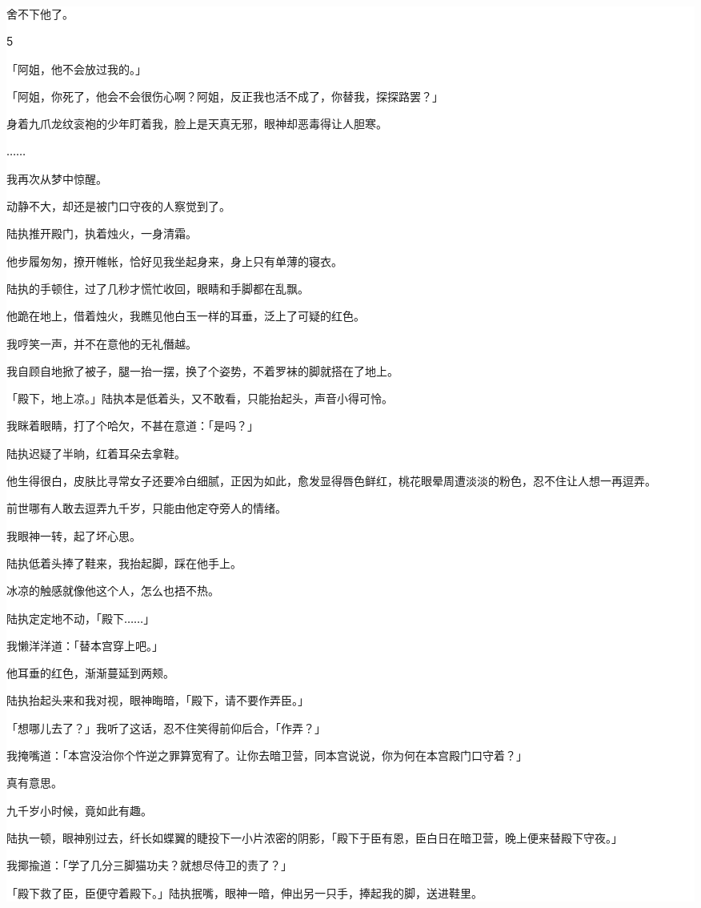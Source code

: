 舍不下他了。

5

「阿姐，他不会放过我的。」

「阿姐，你死了，他会不会很伤心啊？阿姐，反正我也活不成了，你替我，探探路罢？」

身着九爪龙纹衮袍的少年盯着我，脸上是天真无邪，眼神却恶毒得让人胆寒。

……

我再次从梦中惊醒。

动静不大，却还是被门口守夜的人察觉到了。

陆执推开殿门，执着烛火，一身清霜。

他步履匆匆，撩开帷帐，恰好见我坐起身来，身上只有单薄的寝衣。

陆执的手顿住，过了几秒才慌忙收回，眼睛和手脚都在乱飘。

他跪在地上，借着烛火，我瞧见他白玉一样的耳垂，泛上了可疑的红色。

我哼笑一声，并不在意他的无礼僭越。

我自顾自地掀了被子，腿一抬一摆，换了个姿势，不着罗袜的脚就搭在了地上。

「殿下，地上凉。」陆执本是低着头，又不敢看，只能抬起头，声音小得可怜。

我眯着眼睛，打了个哈欠，不甚在意道：「是吗？」

陆执迟疑了半晌，红着耳朵去拿鞋。

他生得很白，皮肤比寻常女子还要冷白细腻，正因为如此，愈发显得唇色鲜红，桃花眼晕周遭淡淡的粉色，忍不住让人想一再逗弄。

前世哪有人敢去逗弄九千岁，只能由他定夺旁人的情绪。

我眼神一转，起了坏心思。

陆执低着头捧了鞋来，我抬起脚，踩在他手上。

冰凉的触感就像他这个人，怎么也捂不热。

陆执定定地不动，「殿下……」

我懒洋洋道：「替本宫穿上吧。」

他耳垂的红色，渐渐蔓延到两颊。

陆执抬起头来和我对视，眼神晦暗，「殿下，请不要作弄臣。」

「想哪儿去了？」我听了这话，忍不住笑得前仰后合，「作弄？」

我掩嘴道：「本宫没治你个忤逆之罪算宽宥了。让你去暗卫营，同本宫说说，你为何在本宫殿门口守着？」

真有意思。

九千岁小时候，竟如此有趣。

陆执一顿，眼神别过去，纤长如蝶翼的睫投下一小片浓密的阴影，「殿下于臣有恩，臣白日在暗卫营，晚上便来替殿下守夜。」

我揶揄道：「学了几分三脚猫功夫？就想尽侍卫的责了？」

「殿下救了臣，臣便守着殿下。」陆执抿嘴，眼神一暗，伸出另一只手，捧起我的脚，送进鞋里。
